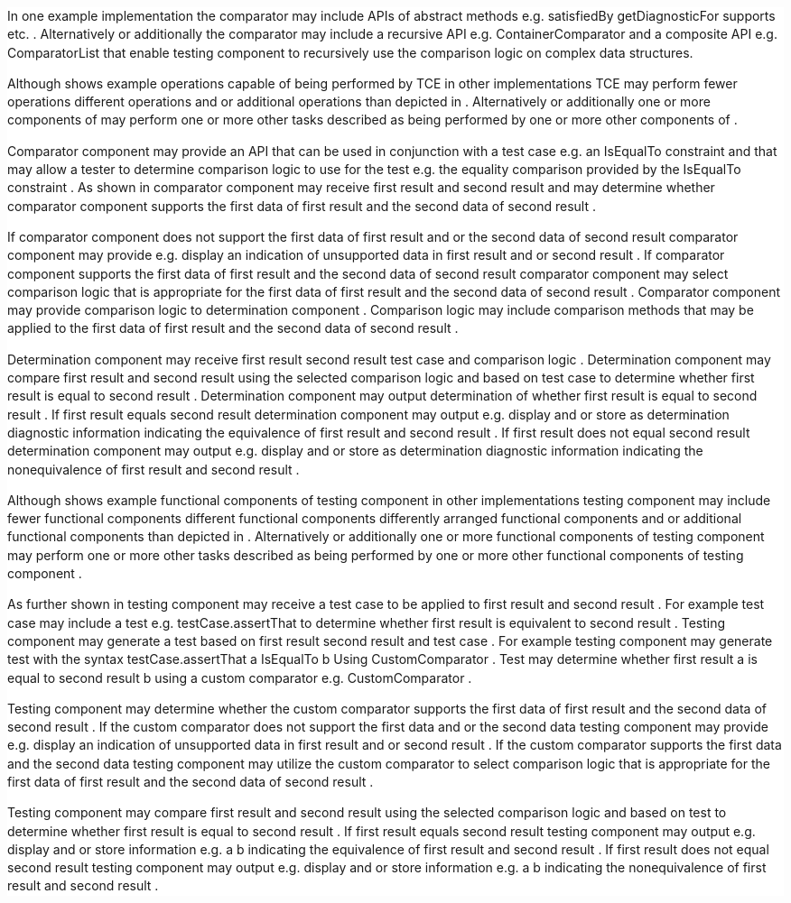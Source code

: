 In one example implementation the comparator may include APIs of abstract methods e.g. satisfiedBy getDiagnosticFor supports etc. . Alternatively or additionally the comparator may include a recursive API e.g. ContainerComparator and a composite API e.g. ComparatorList that enable testing component to recursively use the comparison logic on complex data structures.

Although shows example operations capable of being performed by TCE in other implementations TCE may perform fewer operations different operations and or additional operations than depicted in . Alternatively or additionally one or more components of may perform one or more other tasks described as being performed by one or more other components of .

Comparator component may provide an API that can be used in conjunction with a test case e.g. an IsEqualTo constraint and that may allow a tester to determine comparison logic to use for the test e.g. the equality comparison provided by the IsEqualTo constraint . As shown in comparator component may receive first result and second result and may determine whether comparator component supports the first data of first result and the second data of second result .

If comparator component does not support the first data of first result and or the second data of second result comparator component may provide e.g. display an indication of unsupported data in first result and or second result . If comparator component supports the first data of first result and the second data of second result comparator component may select comparison logic that is appropriate for the first data of first result and the second data of second result . Comparator component may provide comparison logic to determination component . Comparison logic may include comparison methods that may be applied to the first data of first result and the second data of second result .

Determination component may receive first result second result test case and comparison logic . Determination component may compare first result and second result using the selected comparison logic and based on test case to determine whether first result is equal to second result . Determination component may output determination of whether first result is equal to second result . If first result equals second result determination component may output e.g. display and or store as determination diagnostic information indicating the equivalence of first result and second result . If first result does not equal second result determination component may output e.g. display and or store as determination diagnostic information indicating the nonequivalence of first result and second result .

Although shows example functional components of testing component in other implementations testing component may include fewer functional components different functional components differently arranged functional components and or additional functional components than depicted in . Alternatively or additionally one or more functional components of testing component may perform one or more other tasks described as being performed by one or more other functional components of testing component .

As further shown in testing component may receive a test case to be applied to first result and second result . For example test case may include a test e.g. testCase.assertThat to determine whether first result is equivalent to second result . Testing component may generate a test based on first result second result and test case . For example testing component may generate test with the syntax testCase.assertThat a IsEqualTo b Using CustomComparator . Test may determine whether first result a is equal to second result b using a custom comparator e.g. CustomComparator .

Testing component may determine whether the custom comparator supports the first data of first result and the second data of second result . If the custom comparator does not support the first data and or the second data testing component may provide e.g. display an indication of unsupported data in first result and or second result . If the custom comparator supports the first data and the second data testing component may utilize the custom comparator to select comparison logic that is appropriate for the first data of first result and the second data of second result .

Testing component may compare first result and second result using the selected comparison logic and based on test to determine whether first result is equal to second result . If first result equals second result testing component may output e.g. display and or store information e.g. a b indicating the equivalence of first result and second result . If first result does not equal second result testing component may output e.g. display and or store information e.g. a b indicating the nonequivalence of first result and second result .

